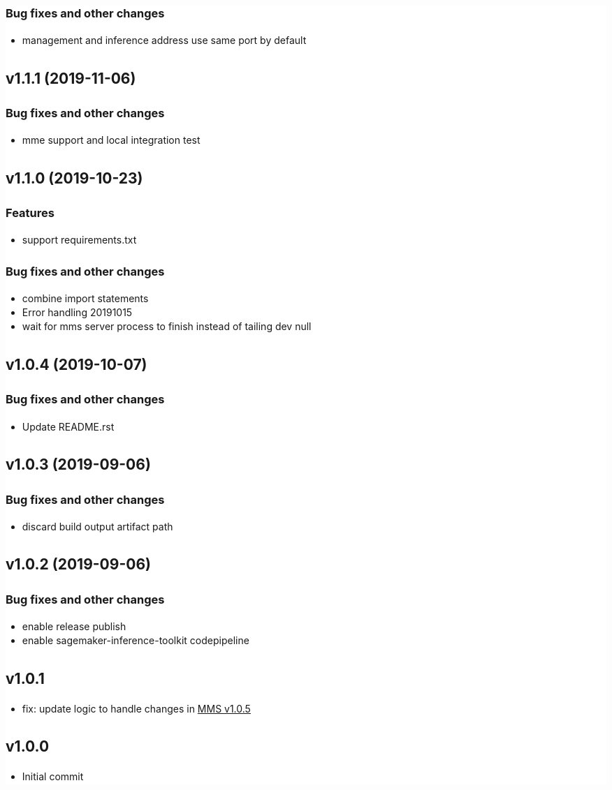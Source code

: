 ### Bug fixes and other changes

 * management and inference address use same port by default

## v1.1.1 (2019-11-06)

### Bug fixes and other changes

 * mme support and local integration test

## v1.1.0 (2019-10-23)

### Features

 * support requirements.txt

### Bug fixes and other changes

 * combine import statements
 * Error handling 20191015
 * wait for mms server process to finish instead of tailing dev null

## v1.0.4 (2019-10-07)

### Bug fixes and other changes

 * Update README.rst

## v1.0.3 (2019-09-06)

### Bug fixes and other changes

 * discard build output artifact path

## v1.0.2 (2019-09-06)

### Bug fixes and other changes

 * enable release publish
 * enable sagemaker-inference-toolkit codepipeline

## v1.0.1

* fix: update logic to handle changes in [MMS v1.0.5](https://github.com/awslabs/mxnet-model-server/releases/tag/v1.0.5)

## v1.0.0

* Initial commit
